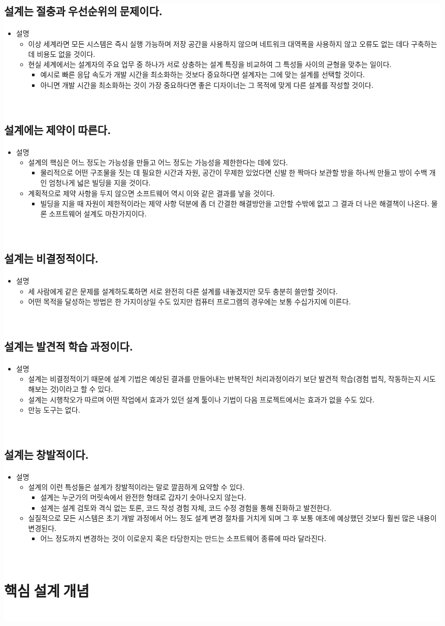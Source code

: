 ## 설계는 절충과 우선순위의 문제이다.

+ 설명
	+ 이상 세계라면 모든 시스템은 즉시 실행 가능하며 저장 공간을 사용하지 않으며 네트워크 대역폭을 사용하지 않고 오류도 없는 데다 구축하는 데 비용도 없을 것이다.
	+ 현실 세계에서는 설계자의 주요 업무 중 하나가 서로 상충하는 설계 특징을 비교하여 그 특성들 사이의 균형을 맞추는 일이다.
		+ 예시로 빠른 응답 속도가 개발 시간을 최소화하는 것보다 중요하다면 설계자는 그에 맞는 설계를 선택할 것이다.
		+ 아니면 개발 시간을 최소화하는 것이 가장 중요하다면 좋은 디자이너는 그 목적에 맞게 다른 설계를 작성할 것이다.

&emsp;&emsp;
## 설계에는 제약이 따른다.

+ 설명
	+ 설계의 핵심은 어느 정도는 가능성을 만들고 어느 정도는 가능성을 제한한다는 데에 있다.
		+ 물리적으로 어떤 구조물을 짓는 데 필요한 시간과 자원, 공간이 무제한 있었다면 신발 한 짝마다 보관할 방을 하나씩 만들고 방이 수백 개인 엄청나게 넓은 빌딩을 지을 것이다.
	+ 계획적으로 제약 사항을 두지 않으면 소프트웨어 역시 이와 같은 결과를 낳을 것이다.
		+ 빌딩을 지을 때 자원이 제한적이라는 제약 사항 덕분에 좀 더 간결한 해결방안을 고안할 수밖에 없고 그 결과 더 나은 해결책이 나온다. 물론 소프트웨어 설계도 마찬가지이다.


&emsp;&emsp;

## 설계는 비결정적이다.

+ 설명
	+ 세 사람에게 같은 문제를 설계하도록하면 서로 완전히 다른 설계를 내놓겠지만 모두 충분히 쓸만할 것이다.
	+ 어떤 목적을 달성하는 방법은 한 가지이상일 수도 있지만 컴퓨터 프로그램의 경우에는 보통 수십가지에 이른다.

&emsp;&emsp;

## 설계는 발견적 학습 과정이다.

+ 설명
	+ 설계는 비결정적이기 때문에 설계 기법은 예상된 결과를 만들어내는 반복적인 처리과정이라기 보단 발견적 학습(경험 법칙, 작동하는지 시도해보는 것)이라고 할 수 있다.
	+ 설계는 시행착오가 따르며 어떤 작업에서 효과가 있던 설계 툴이나 기법이 다음 프로젝트에서는 효과가 없을 수도 있다.
	+ 만능 도구는 없다.

&emsp;&emsp;

## 설계는 창발적이다.


+ 설명
	+ 설계의 이런 특성들은 설계가 창발적이라는 말로 깔끔하게 요약할 수 있다.
		+ 설계는 누군가의 머릿속에서 완전한 형태로 갑자기 솟아나오지 않는다.
		+ 설계는 설계 검토와 격식 없는 토론, 코드 작성 경험 자체, 코드 수정 경험을 통해 진화하고 발전한다.
	+ 실질적으로 모든 시스템은 초기 개발 과정에서 어느 정도 설계 변경 절차를 거치게 되며 그 후 보통 애초에 예상했던 것보다 훨씬 많은 내용이 변경된다.
		+ 어느 정도까지 변경하는 것이 이로운지 혹은 타당한지는 만드는 소프트웨어 종류에 따라 달라진다.

<br>

# 핵심 설계 개념

&emsp;&emsp;
